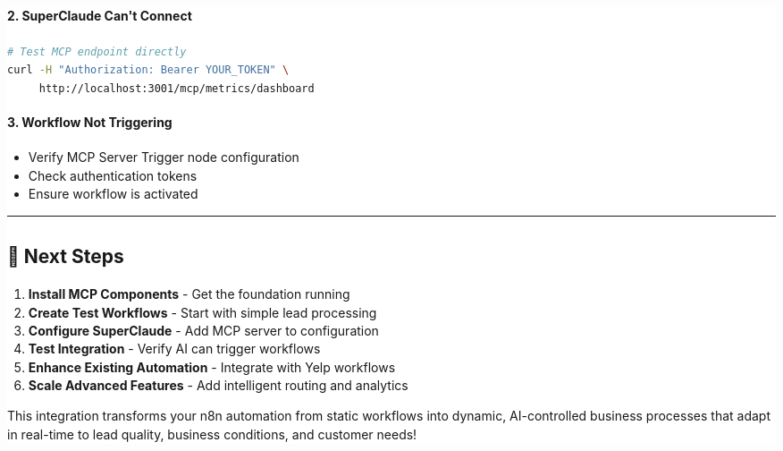#### 2. **SuperClaude Can't Connect**
```bash
# Test MCP endpoint directly
curl -H "Authorization: Bearer YOUR_TOKEN" \
     http://localhost:3001/mcp/metrics/dashboard
```

#### 3. **Workflow Not Triggering**
- Verify MCP Server Trigger node configuration
- Check authentication tokens
- Ensure workflow is activated

---

## 🚀 Next Steps

1. **Install MCP Components** - Get the foundation running
2. **Create Test Workflows** - Start with simple lead processing
3. **Configure SuperClaude** - Add MCP server to configuration
4. **Test Integration** - Verify AI can trigger workflows
5. **Enhance Existing Automation** - Integrate with Yelp workflows
6. **Scale Advanced Features** - Add intelligent routing and analytics

This integration transforms your n8n automation from static workflows into dynamic, AI-controlled business processes that adapt in real-time to lead quality, business conditions, and customer needs! 